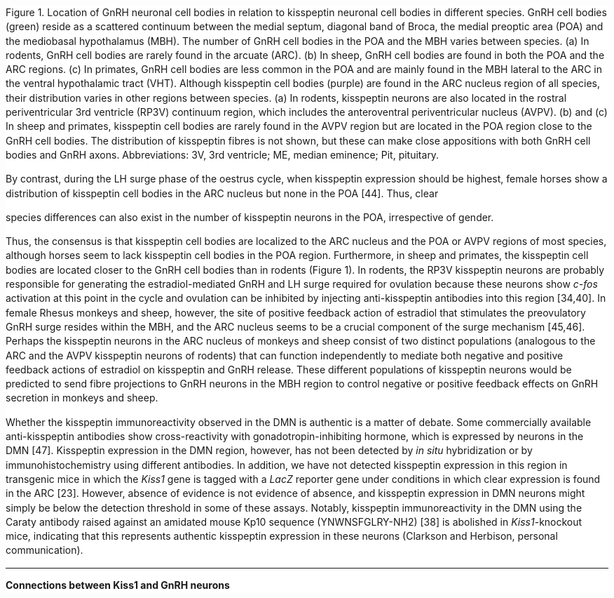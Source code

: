 Figure 1. Location of GnRH neuronal cell bodies in relation to kisspeptin neuronal cell bodies in different species. GnRH cell bodies (green) reside as a scattered continuum between the medial septum, diagonal band of Broca, the medial preoptic area (POA) and the mediobasal hypothalamus (MBH). The number of GnRH cell bodies in the POA and the MBH varies between species. (a) In rodents, GnRH cell bodies are rarely found in the arcuate (ARC). (b) In sheep, GnRH cell bodies are found in both the POA and the ARC regions. (c) In primates, GnRH cell bodies are less common in the POA and are mainly found in the MBH lateral to the ARC in the ventral hypothalamic tract (VHT). Although kisspeptin cell bodies (purple) are found in the ARC nucleus region of all species, their distribution varies in other regions between species. (a) In rodents, kisspeptin neurons are also located in the rostral periventricular 3rd ventricle (RP3V) continuum region, which includes the anteroventral periventricular nucleus (AVPV). (b) and (c) In sheep and primates, kisspeptin cell bodies are rarely found in the AVPV region but are located in the POA region close to the GnRH cell bodies. The distribution of kisspeptin fibres is not shown, but these can make close appositions with both GnRH cell bodies and GnRH axons. Abbreviations: 3V, 3rd ventricle; ME, median eminence; Pit, pituitary.

By contrast, during the LH surge phase of the oestrus cycle, when kisspeptin expression should be highest, female horses show a distribution of kisspeptin cell bodies in the ARC nucleus but none in the POA [44]. Thus, clear

species differences can also exist in the number of kisspeptin neurons in the POA, irrespective of gender.

Thus, the consensus is that kisspeptin cell bodies are localized to the ARC nucleus and the POA or AVPV regions of most species, although horses seem to lack kisspeptin cell bodies in the POA region. Furthermore, in sheep and primates, the kisspeptin cell bodies are located closer to the GnRH cell bodies than in rodents (Figure 1). In rodents, the RP3V kisspeptin neurons are probably responsible for generating the estradiol-mediated GnRH and LH surge required for ovulation because these neurons show *c-fos* activation at this point in the cycle and ovulation can be inhibited by injecting anti-kisspeptin antibodies into this region [34,40]. In female Rhesus monkeys and sheep, however, the site of positive feedback action of estradiol that stimulates the preovulatory GnRH surge resides within the MBH, and the ARC nucleus seems to be a crucial component of the surge mechanism [45,46]. Perhaps the kisspeptin neurons in the ARC nucleus of monkeys and sheep consist of two distinct populations (analogous to the ARC and the AVPV kisspeptin neurons of rodents) that can function independently to mediate both negative and positive feedback actions of estradiol on kisspeptin and GnRH release. These different populations of kisspeptin neurons would be predicted to send fibre projections to GnRH neurons in the MBH region to control negative or positive feedback effects on GnRH secretion in monkeys and sheep.

Whether the kisspeptin immunoreactivity observed in the DMN is authentic is a matter of debate. Some commercially available anti-kisspeptin antibodies show cross-reactivity with gonadotropin-inhibiting hormone, which is expressed by neurons in the DMN [47]. Kisspeptin expression in the DMN region, however, has not been detected by *in situ* hybridization or by immunohistochemistry using different antibodies. In addition, we have not detected kisspeptin expression in this region in transgenic mice in which the *Kiss1* gene is tagged with a *LacZ* reporter gene under conditions in which clear expression is found in the ARC [23]. However, absence of evidence is not evidence of absence, and kisspeptin expression in DMN neurons might simply be below the detection threshold in some of these assays. Notably, kisspeptin immunoreactivity in the DMN using the Caraty antibody raised against an amidated mouse Kp10 sequence (YNWNSFGLRY-NH2) [38] is abolished in *Kiss1*-knockout mice, indicating that this represents authentic kisspeptin expression in these neurons (Clarkson and Herbison, personal communication).

---

**Connections between Kiss1 and GnRH neurons**

